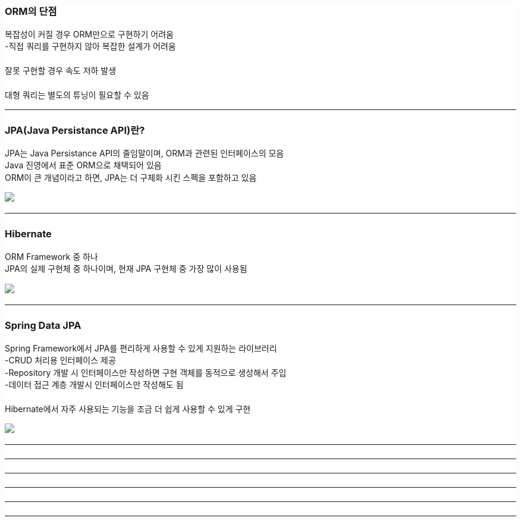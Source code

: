   <h3>ORM의 단점</h3>
  복잡성이 커질 경우 ORM만으로 구현하기 어려움 <br>
  -직접 쿼리를 구현하지 않아 복잡한 설계가 어려움 <br>
  <br>
  잘못 구현할 경우 속도 저하 발생 <br>
  <br>
  대형 쿼리는 별도의 튜닝이 필요할 수 있음 <br>
  
  <hr>
  
  <h3>JPA(Java Persistance API)란?</h3>
  JPA는 Java Persistance API의 줄임말이며, ORM과 관련된 인터페이스의 모음 <br>
  Java 진영에서 표준 ORM으로 채택되어 있음 <br>
  ORM이 큰 개념이라고 하면, JPA는 더 구체화 시킨 스펙을 포함하고 있음 <br>
  <p>
    <img src = "https://user-images.githubusercontent.com/70953813/223743236-f723085a-31bd-4fc9-aaf4-162e4f4511ba.PNG">
  </p>
  <hr>
  
  <h3>Hibernate</h3>
  ORM Framework 중 하나 <br>
  JPA의 실제 구현체 중 하나이며, 현재 JPA 구현체 중 가장 많이 사용됨 <br>
  <p>
    <img src = "https://user-images.githubusercontent.com/70953813/223743603-3d7ec058-d662-4dd7-9786-615107396114.PNG">
  </p>
  <hr>
  
  <h3>Spring Data JPA</h3>
  Spring Framework에서 JPA를 편리하게 사용할 수 있게 지원하는 라이브러리 <br>
  -CRUD 처리용 인터페이스 제공 <br>
  -Repository 개발 시 인터페이스만 작성하면 구현 객체를 동적으로 생성해서 주입 <br>
  -데이터 접근 계층 개발시 인터페이스만 작성해도 됨 <br>
  <br>
  Hibernate에서 자주 사용되는 기능을 조금 더 쉽게 사용할 수 있게 구현
  <p>
    <img src = "https://user-images.githubusercontent.com/70953813/223743862-d7b7b97e-6728-4538-a18d-a7593b3e900f.PNG">
  </p>
  <hr>
  
  <h3></h3>
  <hr>
  
  <h3></h3>
  <hr>
  
  <h3></h3>
  <hr>
  
  <h3></h3>
  <hr>
  
  <h3></h3>
  <hr>
  